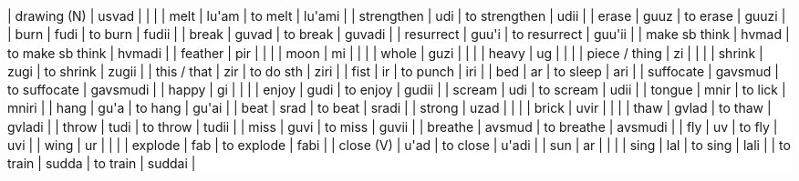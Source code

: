 | drawing (N)               | usvad    |                       |           |
| melt                      | lu'am    | to melt               | lu'ami    |
| strengthen                | udi      | to strengthen         | udii      |
| erase                     | guuz     | to erase              | guuzi     |
| burn                      | fudi     | to burn               | fudii     |
| break                     | guvad    | to break              | guvadi    |
| resurrect                 | guu'i    | to resurrect          | guu'ii    |
| make sb think             | hvmad    | to make sb think      | hvmadi    |
| feather                   | pir      |                       |           |
| moon                      | mi       |                       |           |
| whole                     | guzi     |                       |           |
| heavy                     | ug       |                       |           |
| piece / thing             | zi       |                       |           |
| shrink                    | zugi     | to shrink             | zugii     |
| this / that               | zir      | to do sth             | ziri      |
| fist                      | ir       | to punch              | iri       |
| bed                       | ar       | to sleep              | ari       |
| suffocate                 | gavsmud  | to suffocate          | gavsmudi  |
| happy                     | gi       |                       |           |
| enjoy                     | gudi     | to enjoy              | gudii     |
| scream                    | udi      | to scream             | udii      |
| tongue                    | mnir     | to lick               | mniri     |
| hang                      | gu'a     | to hang               | gu'ai     |
| beat                      | srad     | to beat               | sradi     |
| strong                    | uzad     |                       |           |
| brick                     | uvir     |                       |           |
| thaw                      | gvlad    | to thaw               | gvladi    |
| throw                     | tudi     | to throw              | tudii     |
| miss                      | guvi     | to miss               | guvii     |
| breathe                   | avsmud   | to breathe            | avsmudi   |
| fly                       | uv       | to fly                | uvi       |
| wing                      | ur       |                       |           |
| explode                   | fab      | to explode            | fabi      |
| close (V)                 | u'ad     | to close              | u'adi     |
| sun                       | ar       |                       |           |
| sing                      | lal      | to sing               | lali      |
| to train                  | sudda    | to train              | suddai    |